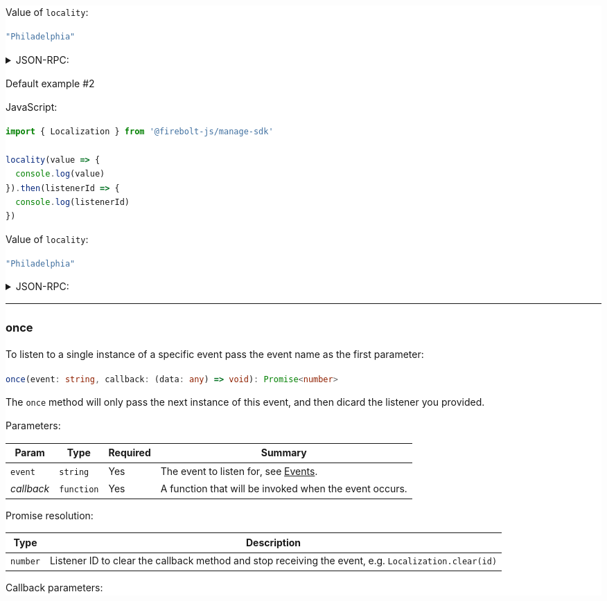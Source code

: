 Value of `locality`:

```javascript
"Philadelphia"
```
<details><summary>JSON-RPC:</summary></details>

Default example #2

JavaScript:

```javascript
import { Localization } from '@firebolt-js/manage-sdk'

locality(value => {
  console.log(value)
}).then(listenerId => {
  console.log(listenerId)
})
```

Value of `locality`:

```javascript
"Philadelphia"
```
<details><summary>JSON-RPC:</summary></details>


---


### once

To listen to a single instance of a specific event pass the event name as the first parameter:

```typescript
once(event: string, callback: (data: any) => void): Promise<number>
```

The `once` method will only pass the next instance of this event, and then dicard the listener you provided.

Parameters:

| Param                  | Type                 | Required                 | Summary                 |
| ---------------------- | -------------------- | ------------------------ | ----------------------- |
| `event` | `string` | Yes | The event to listen for, see [Events](#events). |
| *callback* | `function` | Yes | A function that will be invoked when the event occurs. |

Promise resolution:

| Type | Description |
|------|-------------|
| `number` | Listener ID to clear the callback method and stop receiving the event, e.g. `Localization.clear(id)` |

Callback parameters:
